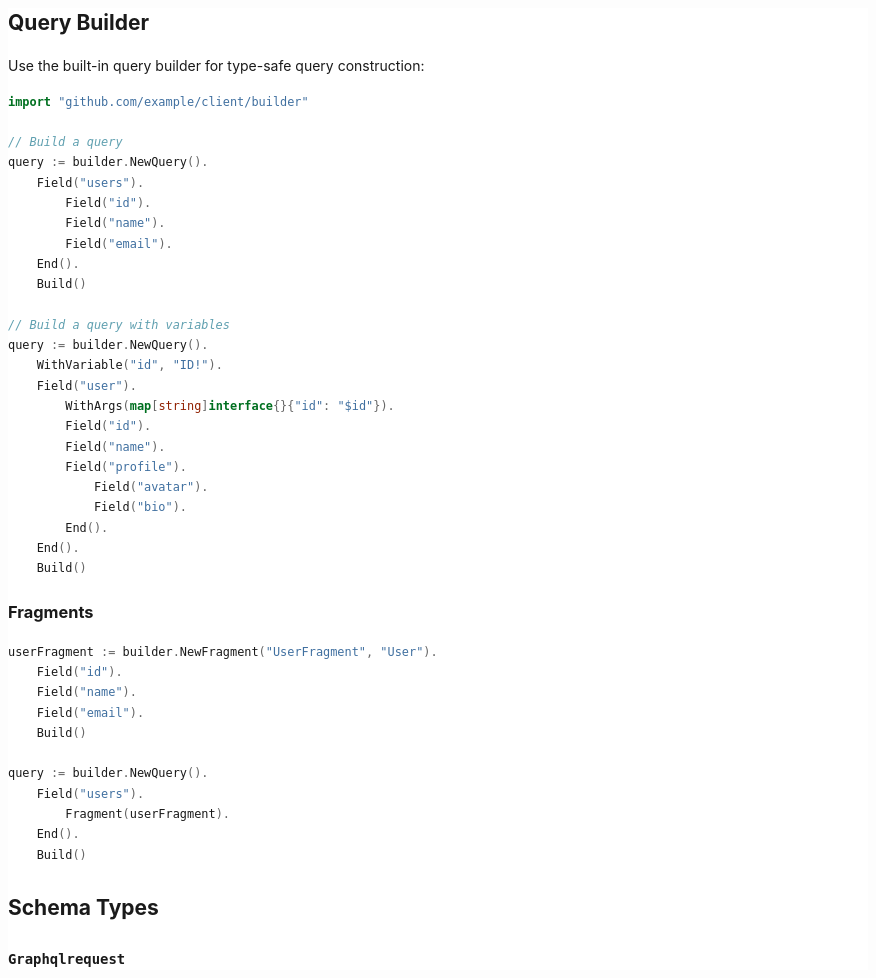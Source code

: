 ## Query Builder

Use the built-in query builder for type-safe query construction:

```go
import "github.com/example/client/builder"

// Build a query
query := builder.NewQuery().
    Field("users").
        Field("id").
        Field("name").
        Field("email").
    End().
    Build()

// Build a query with variables
query := builder.NewQuery().
    WithVariable("id", "ID!").
    Field("user").
        WithArgs(map[string]interface{}{"id": "$id"}).
        Field("id").
        Field("name").
        Field("profile").
            Field("avatar").
            Field("bio").
        End().
    End().
    Build()
```

### Fragments

```go
userFragment := builder.NewFragment("UserFragment", "User").
    Field("id").
    Field("name").
    Field("email").
    Build()

query := builder.NewQuery().
    Field("users").
        Fragment(userFragment).
    End().
    Build()
```

## Schema Types

### `Graphqlrequest`

